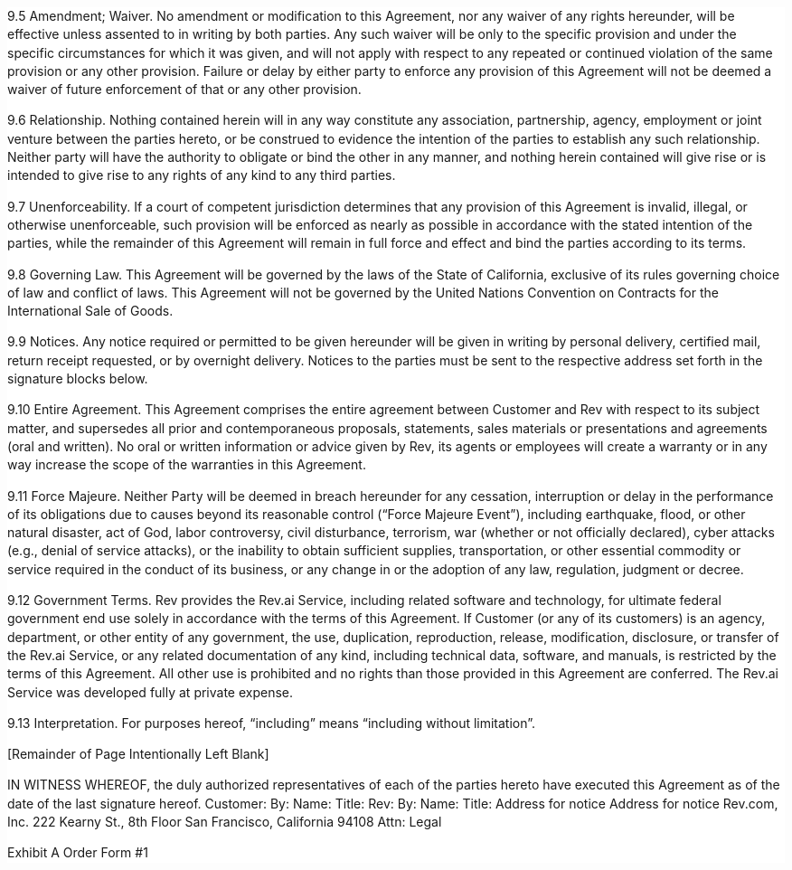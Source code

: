 9.5 Amendment; Waiver. No amendment or modification to this Agreement, nor any waiver of any rights hereunder, will be effective unless assented to in writing by both parties. Any such waiver will be only to the specific provision and under the specific circumstances for which it was given, and will not apply with respect to any repeated or continued violation of the same provision or any other provision. Failure or delay by either party to enforce any provision of this Agreement will not be deemed a waiver of future enforcement of that or any other provision.

9.6 Relationship. Nothing contained herein will in any way constitute any association, partnership, agency, employment or joint venture between the parties hereto, or be construed to evidence the intention of the parties to establish any such relationship. Neither party will have the authority to obligate or bind the other in any manner, and nothing herein contained will give rise or is intended to give rise to any rights of any kind to any third parties.

9.7 Unenforceability. If a court of competent jurisdiction determines that any provision of this Agreement is invalid, illegal, or otherwise unenforceable, such provision will be enforced as nearly as possible in accordance with the stated intention of the parties, while the remainder of this Agreement will remain in full force and effect and bind the parties according to its terms.

9.8 Governing Law. This Agreement will be governed by the laws of the State of California, exclusive of its rules governing choice of law and conflict of laws. This Agreement will not be governed by the United Nations Convention on Contracts for the International Sale of Goods.

9.9 Notices. Any notice required or permitted to be given hereunder will be given in writing by personal delivery, certified mail, return receipt requested, or by overnight delivery. Notices to the parties must be sent to the respective address set forth in the signature blocks below.

9.10 Entire Agreement. This Agreement comprises the entire agreement between Customer and Rev with respect to its subject matter, and supersedes all prior and contemporaneous proposals, statements, sales materials or presentations and agreements (oral and written). No oral or written information or advice given by Rev, its agents or employees will create a warranty or in any way increase the scope of the warranties in this Agreement.

9.11 Force Majeure. Neither Party will be deemed in breach hereunder for any cessation, interruption or delay in the performance of its obligations due to causes beyond its reasonable control (“Force Majeure Event”), including earthquake, flood, or other natural disaster, act of God, labor controversy, civil disturbance, terrorism, war (whether or not officially declared), cyber attacks (e.g., denial of service attacks), or the inability to obtain sufficient supplies, transportation, or other essential commodity or service required in the conduct of its business, or any change in or the adoption of any law, regulation, judgment or decree.

9.12 Government Terms. Rev provides the Rev.ai Service, including related software and technology, for ultimate federal government end use solely in accordance with the terms of this Agreement. If Customer (or any of its customers) is an agency, department, or other entity of any government, the use, duplication, reproduction, release, modification, disclosure, or transfer of the Rev.ai Service, or any related documentation of any kind, including technical data, software, and manuals, is restricted by the terms of this Agreement. All other use is prohibited and no rights than those provided in this Agreement are conferred. The Rev.ai Service was developed fully at private expense.

9.13 Interpretation. For purposes hereof, “including” means “including without limitation”.

\[Remainder of Page Intentionally Left Blank\]

IN WITNESS WHEREOF, the duly authorized representatives of each of the parties hereto have executed this Agreement as of the date of the last signature hereof. Customer: By:
Name:
Title: Rev: By:
Name:
Title:
Address for notice Address for notice Rev.com, Inc. 222 Kearny St., 8th Floor San Francisco, California 94108 Attn: Legal

Exhibit A Order Form \#1
